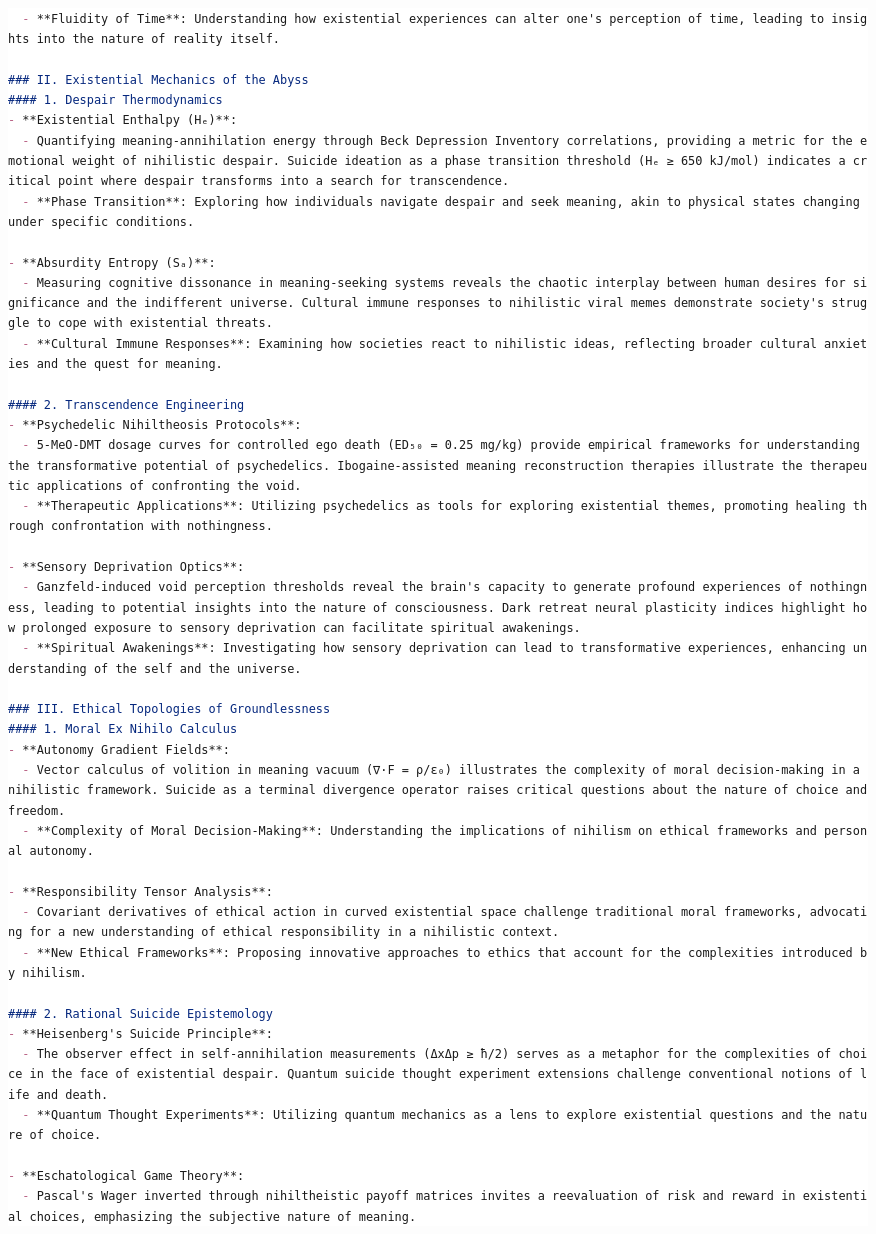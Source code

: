 ````markdown
  - **Fluidity of Time**: Understanding how existential experiences can alter one's perception of time, leading to insights into the nature of reality itself.

### II. Existential Mechanics of the Abyss
#### 1. Despair Thermodynamics
- **Existential Enthalpy (Hₑ)**:
  - Quantifying meaning-annihilation energy through Beck Depression Inventory correlations, providing a metric for the emotional weight of nihilistic despair. Suicide ideation as a phase transition threshold (Hₑ ≥ 650 kJ/mol) indicates a critical point where despair transforms into a search for transcendence.
  - **Phase Transition**: Exploring how individuals navigate despair and seek meaning, akin to physical states changing under specific conditions.

- **Absurdity Entropy (Sₐ)**:
  - Measuring cognitive dissonance in meaning-seeking systems reveals the chaotic interplay between human desires for significance and the indifferent universe. Cultural immune responses to nihilistic viral memes demonstrate society's struggle to cope with existential threats.
  - **Cultural Immune Responses**: Examining how societies react to nihilistic ideas, reflecting broader cultural anxieties and the quest for meaning.

#### 2. Transcendence Engineering
- **Psychedelic Nihiltheosis Protocols**:
  - 5-MeO-DMT dosage curves for controlled ego death (ED₅₀ = 0.25 mg/kg) provide empirical frameworks for understanding the transformative potential of psychedelics. Ibogaine-assisted meaning reconstruction therapies illustrate the therapeutic applications of confronting the void.
  - **Therapeutic Applications**: Utilizing psychedelics as tools for exploring existential themes, promoting healing through confrontation with nothingness.

- **Sensory Deprivation Optics**:
  - Ganzfeld-induced void perception thresholds reveal the brain's capacity to generate profound experiences of nothingness, leading to potential insights into the nature of consciousness. Dark retreat neural plasticity indices highlight how prolonged exposure to sensory deprivation can facilitate spiritual awakenings.
  - **Spiritual Awakenings**: Investigating how sensory deprivation can lead to transformative experiences, enhancing understanding of the self and the universe.

### III. Ethical Topologies of Groundlessness
#### 1. Moral Ex Nihilo Calculus
- **Autonomy Gradient Fields**:
  - Vector calculus of volition in meaning vacuum (∇·F = ρ/ε₀) illustrates the complexity of moral decision-making in a nihilistic framework. Suicide as a terminal divergence operator raises critical questions about the nature of choice and freedom.
  - **Complexity of Moral Decision-Making**: Understanding the implications of nihilism on ethical frameworks and personal autonomy.

- **Responsibility Tensor Analysis**:
  - Covariant derivatives of ethical action in curved existential space challenge traditional moral frameworks, advocating for a new understanding of ethical responsibility in a nihilistic context.
  - **New Ethical Frameworks**: Proposing innovative approaches to ethics that account for the complexities introduced by nihilism.

#### 2. Rational Suicide Epistemology
- **Heisenberg's Suicide Principle**:
  - The observer effect in self-annihilation measurements (ΔxΔp ≥ ħ/2) serves as a metaphor for the complexities of choice in the face of existential despair. Quantum suicide thought experiment extensions challenge conventional notions of life and death.
  - **Quantum Thought Experiments**: Utilizing quantum mechanics as a lens to explore existential questions and the nature of choice.

- **Eschatological Game Theory**:
  - Pascal's Wager inverted through nihiltheistic payoff matrices invites a reevaluation of risk and reward in existential choices, emphasizing the subjective nature of meaning.
````